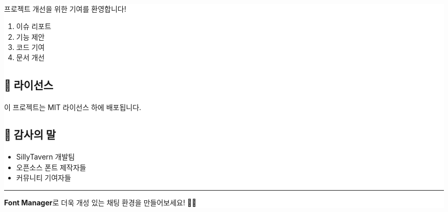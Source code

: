 프로젝트 개선을 위한 기여를 환영합니다!

1. 이슈 리포트
2. 기능 제안
3. 코드 기여
4. 문서 개선

## 📝 라이선스

이 프로젝트는 MIT 라이선스 하에 배포됩니다.

## 🙏 감사의 말

- SillyTavern 개발팀
- 오픈소스 폰트 제작자들
- 커뮤니티 기여자들

---

**Font Manager**로 더욱 개성 있는 채팅 환경을 만들어보세요! 🎨✨ 